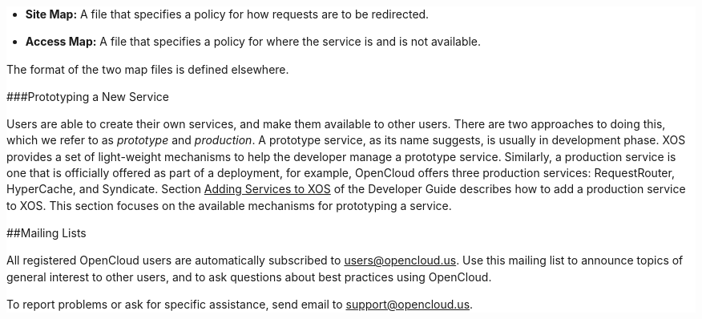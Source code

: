 * **Site Map:** A file that specifies a policy for how requests are to
    be redirected.

* **Access Map:** A file that specifies a policy for where the service
    is and is not available.

The format of the two map files is defined elsewhere.

###Prototyping a New Service

Users are able to create their own services, and make them available
to other users. There are two approaches to doing this, which we refer
to as *prototype* and *production*. A prototype service, as its name
suggests, is usually in development phase. XOS provides a set of
light-weight mechanisms to help the developer manage a prototype
service. Similarly, a production service is one that is officially
offered as part of a deployment, for example, OpenCloud offers three
production services: RequestRouter, HyperCache, and Syndicate. Section
[Adding Services to XOS](../2_developer#adding-services) of the
Developer Guide describes how to add a production service to XOS. This
section focuses on the available mechanisms for prototyping a service.

##Mailing Lists

All registered OpenCloud users are automatically subscribed to
[users@opencloud.us](mailto:users@opencloud.us). Use this mailing list
to announce topics of general interest to other users, and to ask
questions about best practices using OpenCloud.

To report problems or ask for specific assistance, send email to
[support@opencloud.us](mailto:support@opencloud.us).


